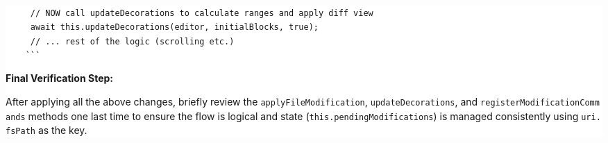          // NOW call updateDecorations to calculate ranges and apply diff view
         await this.updateDecorations(editor, initialBlocks, true);
         // ... rest of the logic (scrolling etc.)
        ```

**Final Verification Step:**

After applying all the above changes, briefly review the `applyFileModification`, `updateDecorations`, and `registerModificationCommands` methods one last time to ensure the flow is logical and state (`this.pendingModifications`) is managed consistently using `uri.fsPath` as the key.
